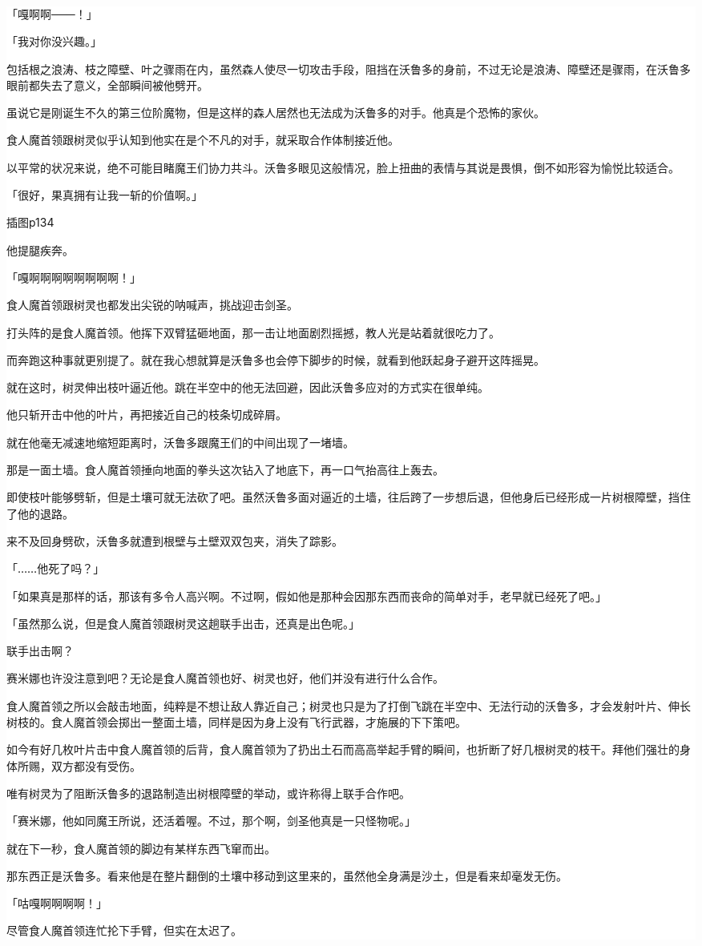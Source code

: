 「嘎啊啊───！」

「我对你没兴趣。」

包括根之浪涛、枝之障壁、叶之骤雨在内，虽然森人使尽一切攻击手段，阻挡在沃鲁多的身前，不过无论是浪涛、障壁还是骤雨，在沃鲁多眼前都失去了意义，全部瞬间被他劈开。

虽说它是刚诞生不久的第三位阶魔物，但是这样的森人居然也无法成为沃鲁多的对手。他真是个恐怖的家伙。

食人魔首领跟树灵似乎认知到他实在是个不凡的对手，就采取合作体制接近他。

以平常的状况来说，绝不可能目睹魔王们协力共斗。沃鲁多眼见这般情况，脸上扭曲的表情与其说是畏惧，倒不如形容为愉悦比较适合。

「很好，果真拥有让我一斩的价值啊。」

插图p134

他提腿疾奔。

「嘎啊啊啊啊啊啊啊啊！」

食人魔首领跟树灵也都发出尖锐的呐喊声，挑战迎击剑圣。

打头阵的是食人魔首领。他挥下双臂猛砸地面，那一击让地面剧烈摇撼，教人光是站着就很吃力了。

而奔跑这种事就更别提了。就在我心想就算是沃鲁多也会停下脚步的时候，就看到他跃起身子避开这阵摇晃。

就在这时，树灵伸出枝叶逼近他。跳在半空中的他无法回避，因此沃鲁多应对的方式实在很单纯。

他只斩开击中他的叶片，再把接近自己的枝条切成碎屑。

就在他毫无减速地缩短距离时，沃鲁多跟魔王们的中间出现了一堵墙。

那是一面土墙。食人魔首领捶向地面的拳头这次钻入了地底下，再一口气抬高往上轰去。

即使枝叶能够劈斩，但是土壤可就无法砍了吧。虽然沃鲁多面对逼近的土墙，往后跨了一步想后退，但他身后已经形成一片树根障壁，挡住了他的退路。

来不及回身劈砍，沃鲁多就遭到根壁与土壁双双包夹，消失了踪影。

「……他死了吗？」

「如果真是那样的话，那该有多令人高兴啊。不过啊，假如他是那种会因那东西而丧命的简单对手，老早就已经死了吧。」

「虽然那么说，但是食人魔首领跟树灵这趟联手出击，还真是出色呢。」

联手出击啊？

赛米娜也许没注意到吧？无论是食人魔首领也好、树灵也好，他们并没有进行什么合作。

食人魔首领之所以会敲击地面，纯粹是不想让敌人靠近自己；树灵也只是为了打倒飞跳在半空中、无法行动的沃鲁多，才会发射叶片、伸长树枝的。食人魔首领会掷出一整面土墙，同样是因为身上没有飞行武器，才施展的下下策吧。

如今有好几枚叶片击中食人魔首领的后背，食人魔首领为了扔出土石而高高举起手臂的瞬间，也折断了好几根树灵的枝干。拜他们强壮的身体所赐，双方都没有受伤。

唯有树灵为了阻断沃鲁多的退路制造出树根障壁的举动，或许称得上联手合作吧。

「赛米娜，他如同魔王所说，还活着喔。不过，那个啊，剑圣他真是一只怪物呢。」

就在下一秒，食人魔首领的脚边有某样东西飞窜而出。

那东西正是沃鲁多。看来他是在整片翻倒的土壤中移动到这里来的，虽然他全身满是沙土，但是看来却毫发无伤。

「咕嘎啊啊啊啊！」

尽管食人魔首领连忙抡下手臂，但实在太迟了。

